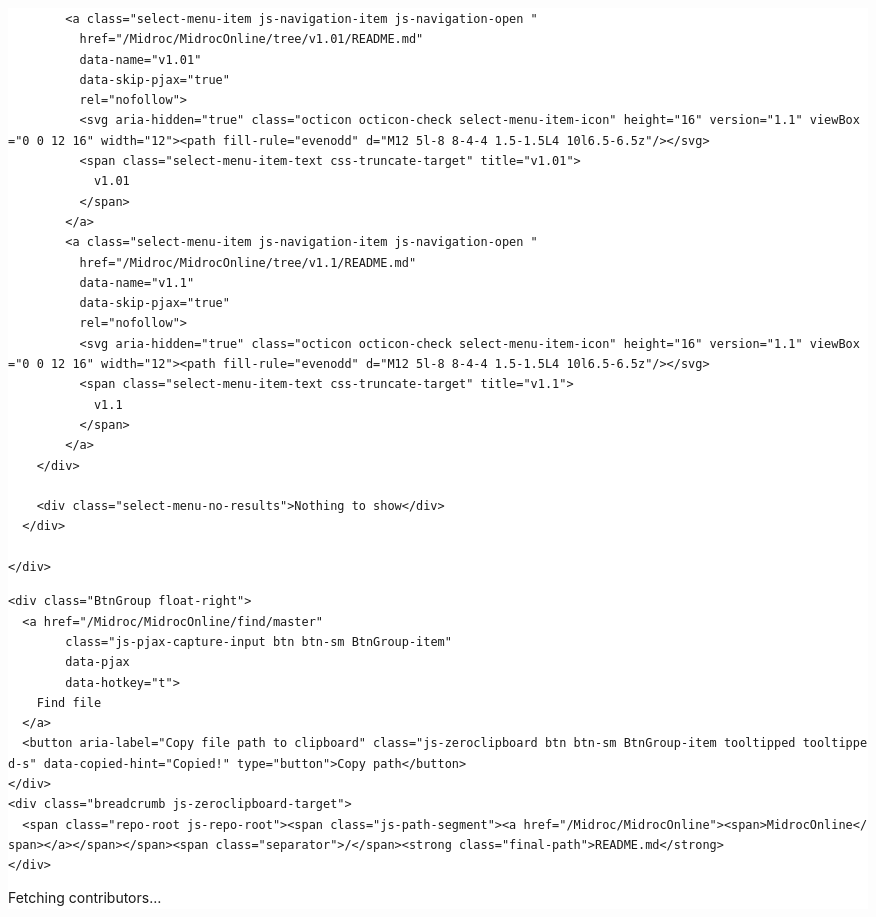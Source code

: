             <a class="select-menu-item js-navigation-item js-navigation-open "
              href="/Midroc/MidrocOnline/tree/v1.01/README.md"
              data-name="v1.01"
              data-skip-pjax="true"
              rel="nofollow">
              <svg aria-hidden="true" class="octicon octicon-check select-menu-item-icon" height="16" version="1.1" viewBox="0 0 12 16" width="12"><path fill-rule="evenodd" d="M12 5l-8 8-4-4 1.5-1.5L4 10l6.5-6.5z"/></svg>
              <span class="select-menu-item-text css-truncate-target" title="v1.01">
                v1.01
              </span>
            </a>
            <a class="select-menu-item js-navigation-item js-navigation-open "
              href="/Midroc/MidrocOnline/tree/v1.1/README.md"
              data-name="v1.1"
              data-skip-pjax="true"
              rel="nofollow">
              <svg aria-hidden="true" class="octicon octicon-check select-menu-item-icon" height="16" version="1.1" viewBox="0 0 12 16" width="12"><path fill-rule="evenodd" d="M12 5l-8 8-4-4 1.5-1.5L4 10l6.5-6.5z"/></svg>
              <span class="select-menu-item-text css-truncate-target" title="v1.1">
                v1.1
              </span>
            </a>
        </div>

        <div class="select-menu-no-results">Nothing to show</div>
      </div>

    </div>
  </div>
</div>

    <div class="BtnGroup float-right">
      <a href="/Midroc/MidrocOnline/find/master"
            class="js-pjax-capture-input btn btn-sm BtnGroup-item"
            data-pjax
            data-hotkey="t">
        Find file
      </a>
      <button aria-label="Copy file path to clipboard" class="js-zeroclipboard btn btn-sm BtnGroup-item tooltipped tooltipped-s" data-copied-hint="Copied!" type="button">Copy path</button>
    </div>
    <div class="breadcrumb js-zeroclipboard-target">
      <span class="repo-root js-repo-root"><span class="js-path-segment"><a href="/Midroc/MidrocOnline"><span>MidrocOnline</span></a></span></span><span class="separator">/</span><strong class="final-path">README.md</strong>
    </div>
  </div>


  <include-fragment class="commit-tease" src="/Midroc/MidrocOnline/contributors/master/README.md">
    <div>
      Fetching contributors&hellip;
    </div>

